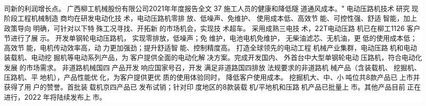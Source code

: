 司新的利润增长点。
广西柳工机械股份有限公司2021年年度报告全文
37
施工人员的健康和降低隧
道通风成本。"
电动压路机技术
研究
现阶段工程机械制造
商均在研发电动化技
术，电动压路机零排
放、低噪声、免维护、
使用成本低、高效节
能、可控性强、舒适
智能，加上政策导向
明确，可针对以下特
殊工况寻找、开拓新
的市场机会，实现技
术超车。
采用成熟三电技
术，22T电动压路
机已在柳工1126
客户节进行了展
示。
开发单钢轮电动压路机，
实现零排放，低噪声；免
维护，电池电机免维护，
无柴油滤芯、无机油，更
低的使用成本低；高效节
能，电机传动效率高，动
力更加强劲；提升舒适智
能、控制精度高。
打造全球领先的电动工程
机械产业集群，电动压路
机和电动装载机、电动挖
掘机等电动系列产品，为
客户提供全面的电动化解
决方案。完成开发国内、
外首台中大型单钢轮电动
压路机，符合电动化发展
的市场需求。
非道路机械国四
产品开发
响应国家号召，开发
满足非道路国四排放
法规要求的非道路机
械产品（含装载机、
挖掘机、压路机、平
地机），产品性能优
化，为客户提供更优
质的使用体验同时，
降低客户使用成本。
挖掘机大、中、小
吨位共8款产品已
上市并获得了用
户的赞誉。首批装
载机京四产品已
发布试销；针对印
度地区的8款装载
机/平地机和压路
机产品已批量上
市。其他产品目前
正在进行，2022
年将陆续发布上
市。